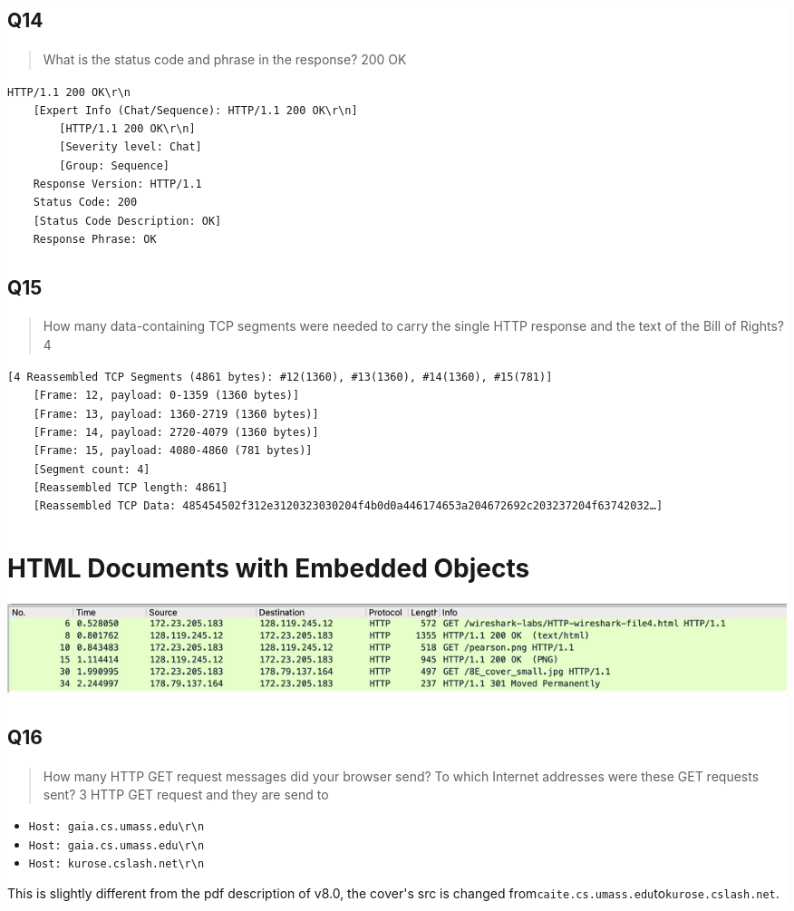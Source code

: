 ## Q14
>What is the status code and phrase in the response?
200 OK
```
HTTP/1.1 200 OK\r\n
    [Expert Info (Chat/Sequence): HTTP/1.1 200 OK\r\n]
        [HTTP/1.1 200 OK\r\n]
        [Severity level: Chat]
        [Group: Sequence]
    Response Version: HTTP/1.1
    Status Code: 200
    [Status Code Description: OK]
    Response Phrase: OK
```
## Q15
>How many data-containing TCP segments were needed to carry the single HTTP response and the text of the Bill of Rights?
4
```
[4 Reassembled TCP Segments (4861 bytes): #12(1360), #13(1360), #14(1360), #15(781)]
    [Frame: 12, payload: 0-1359 (1360 bytes)]
    [Frame: 13, payload: 1360-2719 (1360 bytes)]
    [Frame: 14, payload: 2720-4079 (1360 bytes)]
    [Frame: 15, payload: 4080-4860 (781 bytes)]
    [Segment count: 4]
    [Reassembled TCP length: 4861]
    [Reassembled TCP Data: 485454502f312e3120323030204f4b0d0a446174653a204672692c203237204f63742032…]
```

# HTML Documents with Embedded Objects

![Alt text](image-3.png)

## Q16
>How many HTTP GET request messages did your browser send? To which Internet addresses were these GET requests sent?
3 HTTP GET request and they are send to
* `Host: gaia.cs.umass.edu\r\n`
* `Host: gaia.cs.umass.edu\r\n`
* `Host: kurose.cslash.net\r\n`

This is slightly different from the pdf description of v8.0, the cover's src is changed from`caite.cs.umass.edu`to`kurose.cslash.net`.
